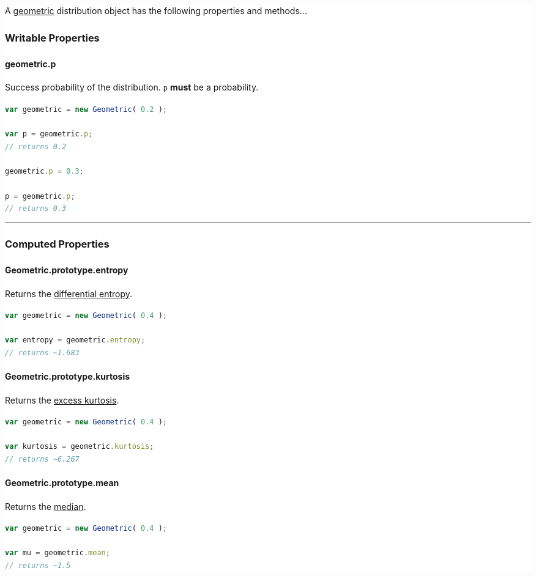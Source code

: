A [geometric][geometric-distribution] distribution object has the following properties and methods...

### Writable Properties

#### geometric.p

Success probability of the distribution. `p` **must** be a probability.

```javascript
var geometric = new Geometric( 0.2 );

var p = geometric.p;
// returns 0.2

geometric.p = 0.3;

p = geometric.p;
// returns 0.3
```

* * *

### Computed Properties

#### Geometric.prototype.entropy

Returns the [differential entropy][entropy].

```javascript
var geometric = new Geometric( 0.4 );

var entropy = geometric.entropy;
// returns ~1.683
```

#### Geometric.prototype.kurtosis

Returns the [excess kurtosis][kurtosis].

```javascript
var geometric = new Geometric( 0.4 );

var kurtosis = geometric.kurtosis;
// returns ~6.267
```

#### Geometric.prototype.mean

Returns the [median][expected-value].

```javascript
var geometric = new Geometric( 0.4 );

var mu = geometric.mean;
// returns ~1.5
```


[npm-image]: http://img.shields.io/npm/v/@stdlib/stats-base-dists-geometric-ctor.svg
[npm-url]: https://npmjs.org/package/@stdlib/stats-base-dists-geometric-ctor
[test-image]: https://github.com/stdlib-js/stats-base-dists-geometric-ctor/actions/workflows/test.yml/badge.svg?branch=v0.2.1
[test-url]: https://github.com/stdlib-js/stats-base-dists-geometric-ctor/actions/workflows/test.yml?query=branch:v0.2.1
[coverage-image]: https://img.shields.io/codecov/c/github/stdlib-js/stats-base-dists-geometric-ctor/main.svg
[coverage-url]: https://codecov.io/github/stdlib-js/stats-base-dists-geometric-ctor?branch=main
[chat-image]: https://img.shields.io/gitter/room/stdlib-js/stdlib.svg
[chat-url]: https://app.gitter.im/#/room/#stdlib-js_stdlib:gitter.im
[stdlib]: https://github.com/stdlib-js/stdlib
[stdlib-authors]: https://github.com/stdlib-js/stdlib/graphs/contributors
[umd]: https://github.com/umdjs/umd
[es-module]: https://developer.mozilla.org/en-US/docs/Web/JavaScript/Guide/Modules
[deno-url]: https://github.com/stdlib-js/stats-base-dists-geometric-ctor/tree/deno
[deno-readme]: https://github.com/stdlib-js/stats-base-dists-geometric-ctor/blob/deno/README.md
[umd-url]: https://github.com/stdlib-js/stats-base-dists-geometric-ctor/tree/umd
[umd-readme]: https://github.com/stdlib-js/stats-base-dists-geometric-ctor/blob/umd/README.md
[esm-url]: https://github.com/stdlib-js/stats-base-dists-geometric-ctor/tree/esm
[esm-readme]: https://github.com/stdlib-js/stats-base-dists-geometric-ctor/blob/esm/README.md
[branches-url]: https://github.com/stdlib-js/stats-base-dists-geometric-ctor/blob/main/branches.md
[stdlib-license]: https://raw.githubusercontent.com/stdlib-js/stats-base-dists-geometric-ctor/main/LICENSE
[geometric-distribution]: https://en.wikipedia.org/wiki/Geometric_distribution
[cdf]: https://en.wikipedia.org/wiki/Cumulative_distribution_function
[mgf]: https://en.wikipedia.org/wiki/Moment-generating_function
[pmf]: https://en.wikipedia.org/wiki/Probability_mass_function
[quantile-function]: https://en.wikipedia.org/wiki/Quantile_function
[entropy]: https://en.wikipedia.org/wiki/Entropy_%28information_theory%29
[expected-value]: https://en.wikipedia.org/wiki/Expected_value
[kurtosis]: https://en.wikipedia.org/wiki/Kurtosis
[median]: https://en.wikipedia.org/wiki/Median
[mode]: https://en.wikipedia.org/wiki/Mode_%28statistics%29
[skewness]: https://en.wikipedia.org/wiki/Skewness
[standard-deviation]: https://en.wikipedia.org/wiki/Standard_deviation
[variance]: https://en.wikipedia.org/wiki/Variance